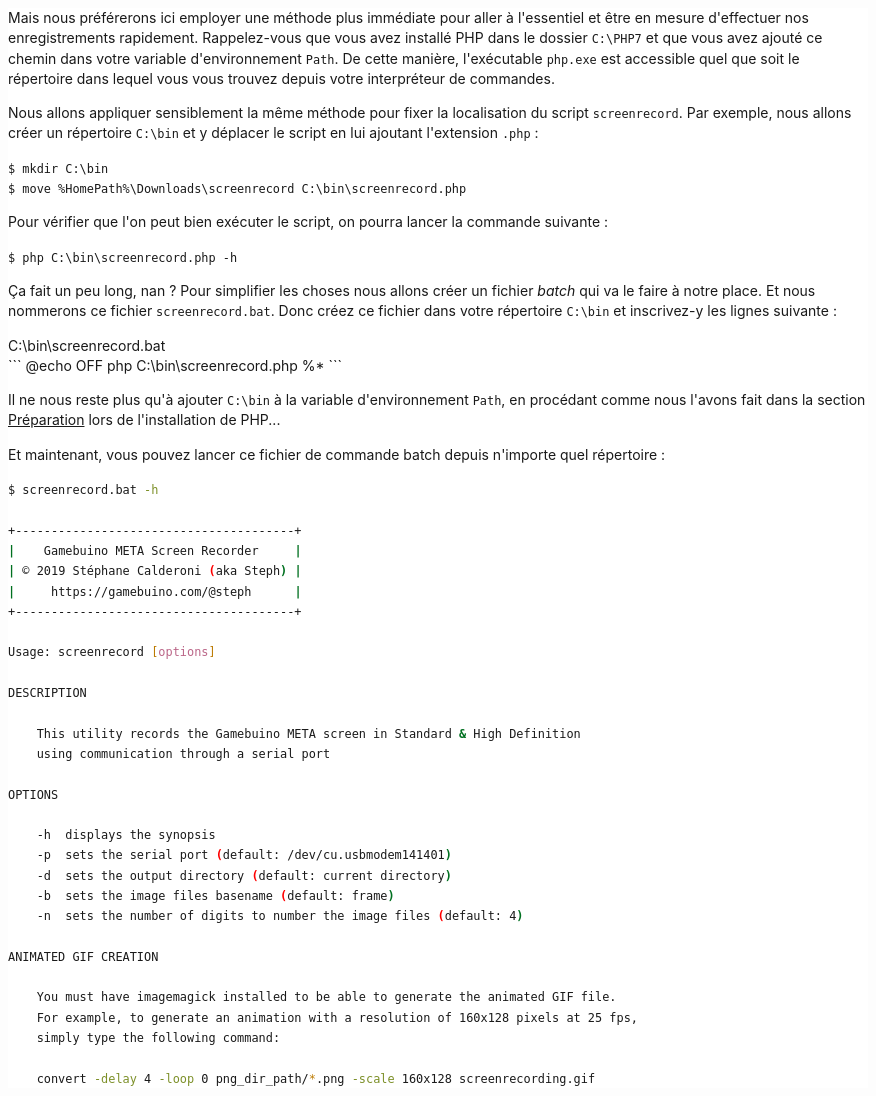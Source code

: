 Mais nous préférerons ici employer une méthode plus immédiate pour aller à l'essentiel et être en mesure d'effectuer nos enregistrements rapidement. Rappelez-vous que vous avez installé PHP dans le dossier `C:\PHP7` et que vous avez ajouté ce chemin dans votre variable d'environnement `Path`. De cette manière, l'exécutable `php.exe` est accessible quel que soit le répertoire dans lequel vous vous trouvez depuis votre interpréteur de commandes.

Nous allons appliquer sensiblement la même méthode pour fixer la localisation du script `screenrecord`. Par exemple, nous allons créer un répertoire `C:\bin` et y déplacer le script en lui ajoutant l'extension `.php` :

```
$ mkdir C:\bin
$ move %HomePath%\Downloads\screenrecord C:\bin\screenrecord.php
```

Pour vérifier que l'on peut bien exécuter le script, on pourra lancer la commande suivante :

```
$ php C:\bin\screenrecord.php -h
```

Ça fait un peu long, nan ? Pour simplifier les choses nous allons créer un fichier *batch* qui va le faire à notre place. Et nous nommerons ce fichier `screenrecord.bat`. Donc créez ce fichier dans votre répertoire `C:\bin` et inscrivez-y les lignes suivante :

<div class="filename">C:\bin\screenrecord.bat</div>
```
@echo OFF
php C:\bin\screenrecord.php %*
```

Il ne nous reste plus qu'à ajouter `C:\bin` à la variable d'environnement `Path`, en procédant comme nous l'avons fait dans la section [Préparation](../preparation/) lors de l'installation de PHP...

Et maintenant, vous pouvez lancer ce fichier de commande batch depuis n'importe quel répertoire :

```bash
$ screenrecord.bat -h

+---------------------------------------+
|    Gamebuino META Screen Recorder     |
| © 2019 Stéphane Calderoni (aka Steph) |
|     https://gamebuino.com/@steph      |
+---------------------------------------+

Usage: screenrecord [options]

DESCRIPTION

	This utility records the Gamebuino META screen in Standard & High Definition
	using communication through a serial port

OPTIONS

	-h  displays the synopsis
	-p  sets the serial port (default: /dev/cu.usbmodem141401)
	-d  sets the output directory (default: current directory)
	-b  sets the image files basename (default: frame)
	-n  sets the number of digits to number the image files (default: 4)

ANIMATED GIF CREATION

	You must have imagemagick installed to be able to generate the animated GIF file.
	For example, to generate an animation with a resolution of 160x128 pixels at 25 fps,
	simply type the following command:

	convert -delay 4 -loop 0 png_dir_path/*.png -scale 160x128 screenrecording.gif

```
